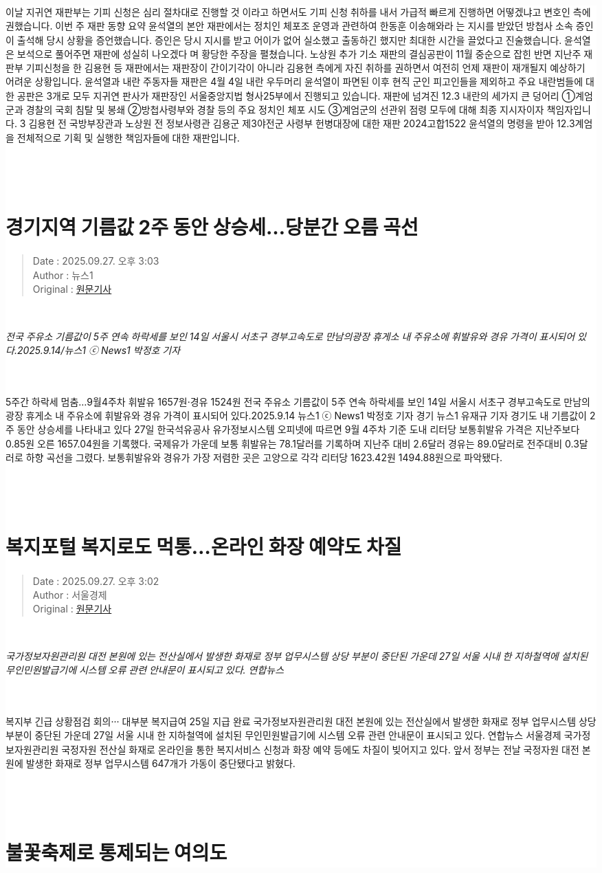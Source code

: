 이날 지귀연 재판부는 기피 신청은 심리 절차대로 진행할 것 이라고 하면서도 기피 신청 취하를 내서 가급적 빠르게 진행하면 어떻겠냐고 변호인 측에 권했습니다.
이번 주 재판 동향 요약 윤석열의 본안 재판에서는 정치인 체포조 운영과 관련하여 한동훈 이송해와라 는 지시를 받았던 방첩사 소속 증인이 출석해 당시 상황을 증언했습니다.
증인은 당시 지시를 받고 어이가 없어 실소했고 출동하긴 했지만 최대한 시간을 끌었다고 진술했습니다.
윤석열은 보석으로 풀어주면 재판에 성실히 나오겠다 며 황당한 주장을 펼쳤습니다.
노상원 추가 기소 재판의 결심공판이 11월 중순으로 잡힌 반면 지난주 재판부 기피신청을 한 김용현 등 재판에서는 재판장이 간이기각이 아니라 김용현 측에게 자진 취하를 권하면서 여전히 언제 재판이 재개될지 예상하기 어려운 상황입니다.
윤석열과 내란 주동자들 재판은 4월 4일 내란 우두머리 윤석열이 파면된 이후 현직 군인 피고인들을 제외하고 주요 내란범들에 대한 공판은 3개로 모두 지귀연 판사가 재판장인 서울중앙지법 형사25부에서 진행되고 있습니다.
재판에 넘겨진 12.3 내란의 세가지 큰 덩어리 ①계엄군과 경찰의 국회 침탈 및 봉쇄 ②방첩사령부와 경찰 등의 주요 정치인 체포 시도 ③계엄군의 선관위 점령 모두에 대해 최종 지시자이자 책임자입니다.
3 김용현 전 국방부장관과 노상원 전 정보사령관 김용군 제3야전군 사령부 헌병대장에 대한 재판 2024고합1522 윤석열의 명령을 받아 12.3계엄을 전체적으로 기획 및 실행한 책임자들에 대한 재판입니다.  
<br/><br/><br/>  

  
# 경기지역 기름값 2주 동안 상승세…당분간 오름 곡선  
  
> Date : 2025.09.27. 오후 3:03  
> Author : 뉴스1  
> Original : [원문기사](https://n.news.naver.com/mnews/article/421/0008512455?sid=102)  
<br/>  
  
<img alt="전국 주유소 기름값이 5주 연속 하락세를 보인 14일 서울시 서초구 경부고속도로 만남의광장 휴게소 내 주유소에 휘발유와 경유 가격이 표시되어 있다.2025.9.14/뉴스1 ⓒ News1 박정호 기자" class="_LAZY_LOADING _LAZY_LOADING_INIT_HIDE" src="https://imgnews.pstatic.net/image/421/2025/09/27/0008512455_001_20250927150311909.jpg?type=w860" id="img1" style="display: none;"></img><em class="img_desc">전국 주유소 기름값이 5주 연속 하락세를 보인 14일 서울시 서초구 경부고속도로 만남의광장 휴게소 내 주유소에 휘발유와 경유 가격이 표시되어 있다.2025.9.14/뉴스1 ⓒ News1 박정호 기자</em>  
<br/><br/>  
  
5주간 하락세 멈춤…9월4주차 휘발유 1657원·경유 1524원 전국 주유소 기름값이 5주 연속 하락세를 보인 14일 서울시 서초구 경부고속도로 만남의광장 휴게소 내 주유소에 휘발유와 경유 가격이 표시되어 있다.2025.9.14 뉴스1 ⓒ News1 박정호 기자 경기 뉴스1 유재규 기자 경기도 내 기름값이 2주 동안 상승세를 나타내고 있다 27일 한국석유공사 유가정보시스템 오피넷에 따르면 9월 4주차 기준 도내 리터당 보통휘발유 가격은 지난주보다 0.85원 오른 1657.04원을 기록했다.
국제유가 가운데 보통 휘발유는 78.1달러를 기록하며 지난주 대비 2.6달러 경유는 89.0달러로 전주대비 0.3달러로 하향 곡선을 그렸다.
보통휘발유와 경유가 가장 저렴한 곳은 고양으로 각각 리터당 1623.42원 1494.88원으로 파악됐다.  
<br/><br/><br/>  

  
# 복지포털 복지로도 먹통…온라인 화장 예약도 차질  
  
> Date : 2025.09.27. 오후 3:02  
> Author : 서울경제  
> Original : [원문기사](https://n.news.naver.com/mnews/article/011/0004538291?sid=102)  
<br/>  
  
<img alt="국가정보자원관리원 대전 본원에 있는 전산실에서 발생한 화재로 정부 업무시스템 상당 부분이 중단된 가운데 27일 서울 시내 한 지하철역에 설치된 무인민원발급기에 시스템 오류 관련 안내문이 표시되고 있다. 연합뉴스" class="_LAZY_LOADING _LAZY_LOADING_INIT_HIDE" src="https://imgnews.pstatic.net/image/011/2025/09/27/0004538291_001_20250927150210689.jpg?type=w860" id="img1" style="display: none;"></img><em class="img_desc">국가정보자원관리원 대전 본원에 있는 전산실에서 발생한 화재로 정부 업무시스템 상당 부분이 중단된 가운데 27일 서울 시내 한 지하철역에 설치된 무인민원발급기에 시스템 오류 관련 안내문이 표시되고 있다. 연합뉴스</em>  
<br/><br/>  
  
복지부 긴급 상황점검 회의··· 대부분 복지급여 25일 지급 완료 국가정보자원관리원 대전 본원에 있는 전산실에서 발생한 화재로 정부 업무시스템 상당 부분이 중단된 가운데 27일 서울 시내 한 지하철역에 설치된 무인민원발급기에 시스템 오류 관련 안내문이 표시되고 있다.
연합뉴스 서울경제 국가정보자원관리원 국정자원 전산실 화재로 온라인을 통한 복지서비스 신청과 화장 예약 등에도 차질이 빚어지고 있다.
앞서 정부는 전날 국정자원 대전 본원에 발생한 화재로 정부 업무시스템 647개가 가동이 중단됐다고 밝혔다.  
<br/><br/><br/>  

  
# 불꽃축제로 통제되는 여의도  
  
